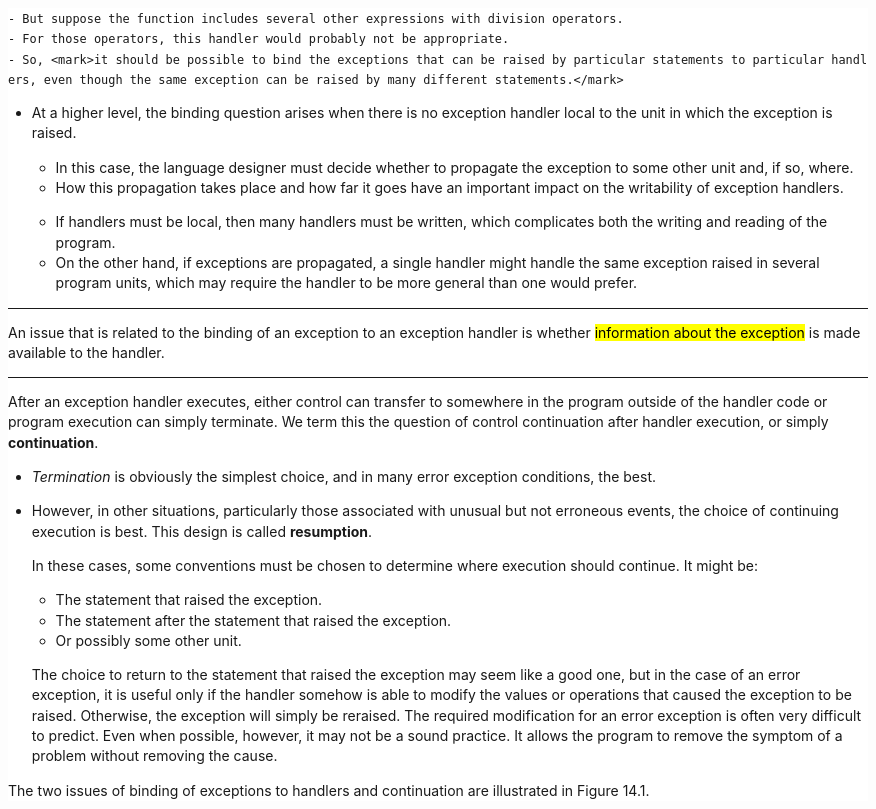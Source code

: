     - But suppose the function includes several other expressions with division operators.
    - For those operators, this handler would probably not be appropriate.
    - So, <mark>it should be possible to bind the exceptions that can be raised by particular statements to particular handlers, even though the same exception can be raised by many different statements.</mark>

  </div>

- At a higher level, the binding question arises when there is no exception handler local to the unit in which the exception is raised.

    - In this case, the language designer must decide whether to propagate the exception to some other unit and, if so, where.
    - How this propagation takes place and how far it goes have an important impact on the writability of exception handlers.

  <div class="alert-example">

    - If handlers must be local, then many handlers must be written, which complicates both the writing and reading of the program.
    - On the other hand, if exceptions are propagated, a single handler might handle the same exception raised in several program units, which may require the handler to be more general than one would prefer.

  </div>

---

An issue that is related to the binding of an exception to an exception handler is whether <mark>information about the exception</mark> is made available to the handler.

---

After an exception handler executes, either control can transfer to somewhere in the program outside of the handler code or program execution can simply terminate. We term this the question of control continuation after handler execution, or simply **continuation**.

- *Termination* is obviously the simplest choice, and in many error exception conditions, the best.
- However, in other situations, particularly those associated with unusual but not erroneous events, the choice of continuing execution is best. This design is called **resumption**.

  In these cases, some conventions must be chosen to determine where execution should continue. It might be:

    - The statement that raised the exception.
    - The statement after the statement that raised the exception.
    - Or possibly some other unit.

  The choice to return to the statement that raised the exception may seem like a good one, but in the case of an error exception, it is useful only if the handler somehow is able to modify the values or operations that caused the exception to be raised. Otherwise, the exception will simply be reraised. The required modification for an error exception is often very difficult to predict. Even when possible, however, it may not be a sound practice. It allows the program to remove the symptom of a problem without removing the cause.

The two issues of binding of exceptions to handlers and continuation are illustrated in Figure 14.1.
